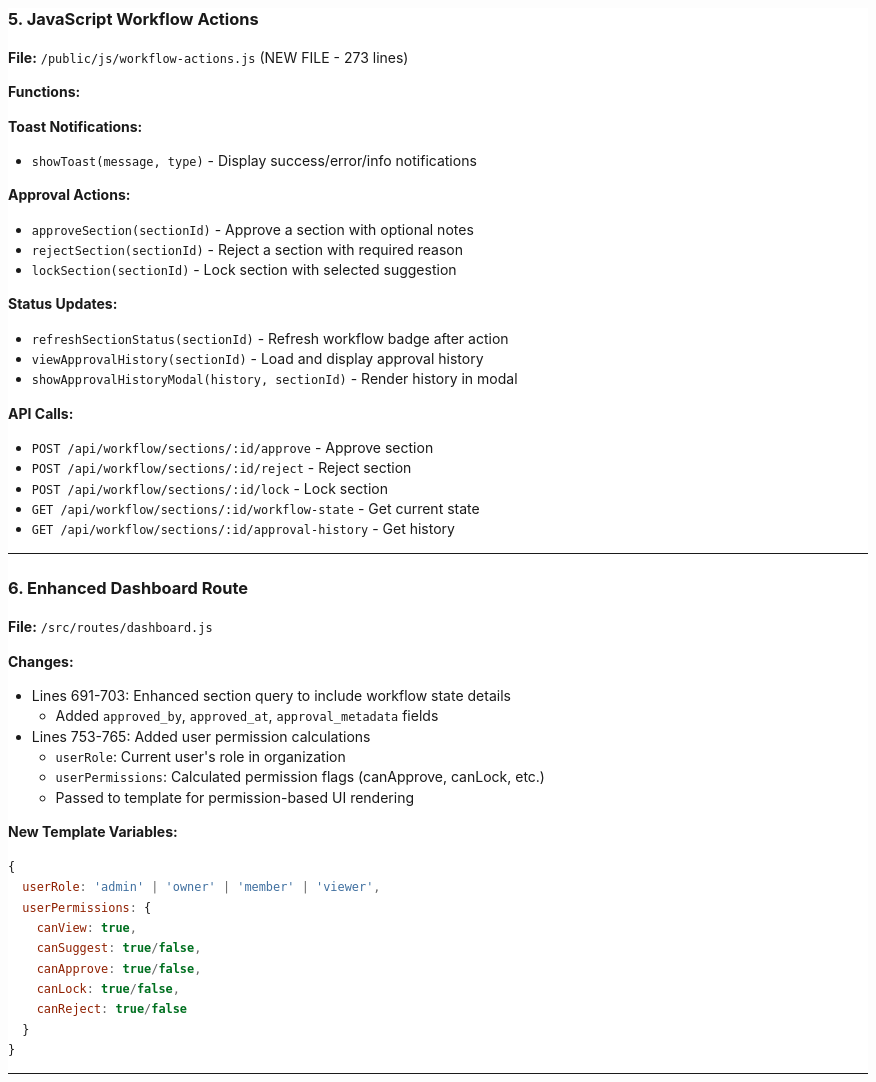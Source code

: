 
### 5. JavaScript Workflow Actions

**File:** `/public/js/workflow-actions.js` (NEW FILE - 273 lines)

**Functions:**

**Toast Notifications:**
- `showToast(message, type)` - Display success/error/info notifications

**Approval Actions:**
- `approveSection(sectionId)` - Approve a section with optional notes
- `rejectSection(sectionId)` - Reject a section with required reason
- `lockSection(sectionId)` - Lock section with selected suggestion

**Status Updates:**
- `refreshSectionStatus(sectionId)` - Refresh workflow badge after action
- `viewApprovalHistory(sectionId)` - Load and display approval history
- `showApprovalHistoryModal(history, sectionId)` - Render history in modal

**API Calls:**
- `POST /api/workflow/sections/:id/approve` - Approve section
- `POST /api/workflow/sections/:id/reject` - Reject section
- `POST /api/workflow/sections/:id/lock` - Lock section
- `GET /api/workflow/sections/:id/workflow-state` - Get current state
- `GET /api/workflow/sections/:id/approval-history` - Get history

---

### 6. Enhanced Dashboard Route

**File:** `/src/routes/dashboard.js`

**Changes:**
- Lines 691-703: Enhanced section query to include workflow state details
  - Added `approved_by`, `approved_at`, `approval_metadata` fields
- Lines 753-765: Added user permission calculations
  - `userRole`: Current user's role in organization
  - `userPermissions`: Calculated permission flags (canApprove, canLock, etc.)
  - Passed to template for permission-based UI rendering

**New Template Variables:**
```javascript
{
  userRole: 'admin' | 'owner' | 'member' | 'viewer',
  userPermissions: {
    canView: true,
    canSuggest: true/false,
    canApprove: true/false,
    canLock: true/false,
    canReject: true/false
  }
}
```

---
